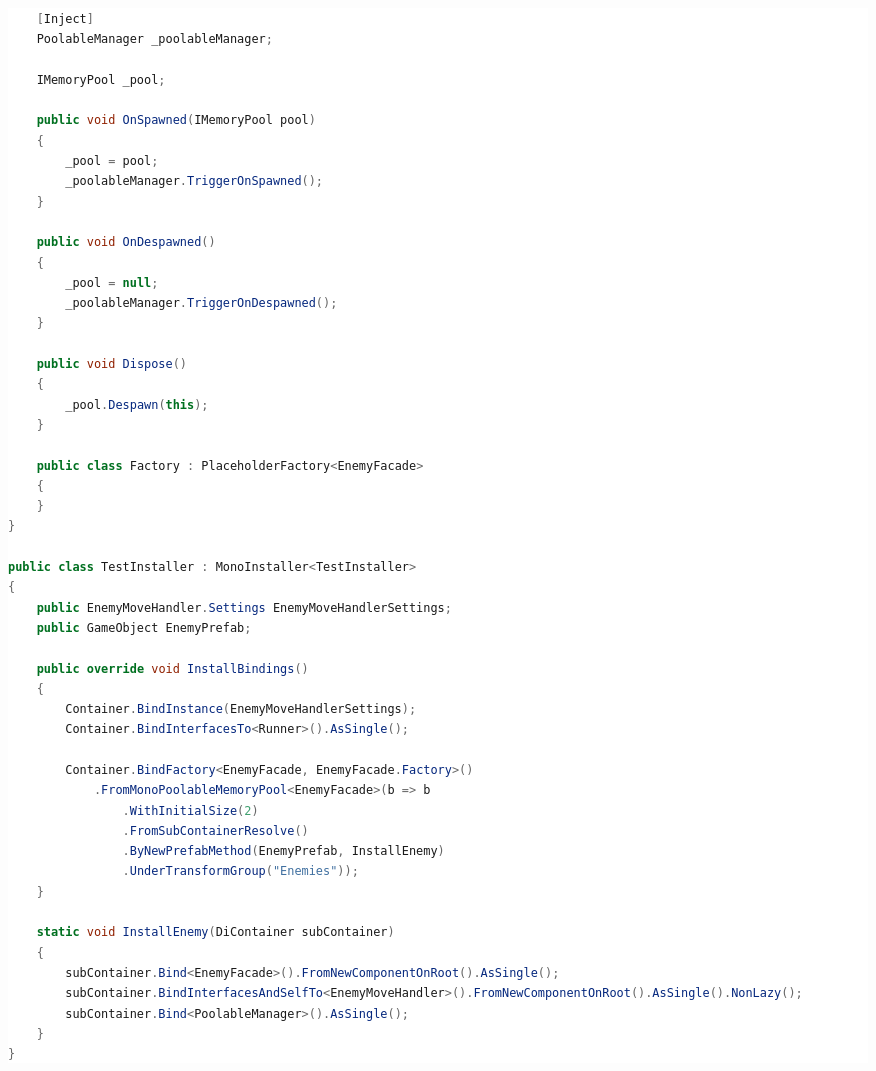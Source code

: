 ```csharp
    [Inject]
    PoolableManager _poolableManager;

    IMemoryPool _pool;

    public void OnSpawned(IMemoryPool pool)
    {
        _pool = pool;
        _poolableManager.TriggerOnSpawned();
    }

    public void OnDespawned()
    {
        _pool = null;
        _poolableManager.TriggerOnDespawned();
    }

    public void Dispose()
    {
        _pool.Despawn(this);
    }

    public class Factory : PlaceholderFactory<EnemyFacade>
    {
    }
}

public class TestInstaller : MonoInstaller<TestInstaller>
{
    public EnemyMoveHandler.Settings EnemyMoveHandlerSettings;
    public GameObject EnemyPrefab;

    public override void InstallBindings()
    {
        Container.BindInstance(EnemyMoveHandlerSettings);
        Container.BindInterfacesTo<Runner>().AsSingle();

        Container.BindFactory<EnemyFacade, EnemyFacade.Factory>()
            .FromMonoPoolableMemoryPool<EnemyFacade>(b => b
                .WithInitialSize(2)
                .FromSubContainerResolve()
                .ByNewPrefabMethod(EnemyPrefab, InstallEnemy)
                .UnderTransformGroup("Enemies"));
    }

    static void InstallEnemy(DiContainer subContainer)
    {
        subContainer.Bind<EnemyFacade>().FromNewComponentOnRoot().AsSingle();
        subContainer.BindInterfacesAndSelfTo<EnemyMoveHandler>().FromNewComponentOnRoot().AsSingle().NonLazy();
        subContainer.Bind<PoolableManager>().AsSingle();
    }
}
```
